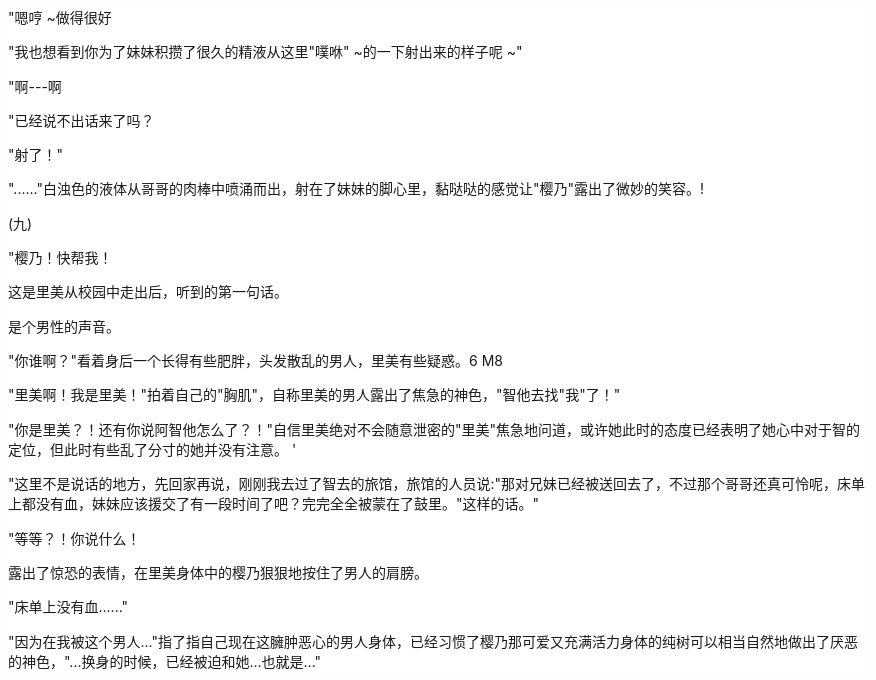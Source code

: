 

"嗯哼 ~做得很好



"我也想看到你为了妹妹积攒了很久的精液从这里"噗咻" ~的一下射出来的样子呢 ~"



"啊---啊



"已经说不出话来了吗？



"射了！"



"......"白浊色的液体从哥哥的肉棒中喷涌而出，射在了妹妹的脚心里，黏哒哒的感觉让"樱乃"露出了微妙的笑容。!



(九)



"樱乃！快帮我！



这是里美从校园中走出后，听到的第一句话。



是个男性的声音。



"你谁啊？"看着身后一个长得有些肥胖，头发散乱的男人，里美有些疑惑。6 M8



"里美啊！我是里美！"拍着自己的"胸肌"，自称里美的男人露出了焦急的神色，"智他去找"我"了！"



"你是里美？！还有你说阿智他怎么了？！"自信里美绝对不会随意泄密的"里美"焦急地问道，或许她此时的态度已经表明了她心中对于智的定位，但此时有些乱了分寸的她并没有注意。 '



"这里不是说话的地方，先回家再说，刚刚我去过了智去的旅馆，旅馆的人员说:"那对兄妹已经被送回去了，不过那个哥哥还真可怜呢，床单上都没有血，妹妹应该援交了有一段时间了吧？完完全全被蒙在了鼓里。"这样的话。"



"等等？！你说什么！



露出了惊恐的表情，在里美身体中的樱乃狠狠地按住了男人的肩膀。



"床单上没有血......"





"因为在我被这个男人..."指了指自己现在这臃肿恶心的男人身体，已经习惯了樱乃那可爱又充满活力身体的纯树可以相当自然地做出了厌恶的神色，"...换身的时候，已经被迫和她...也就是..."


